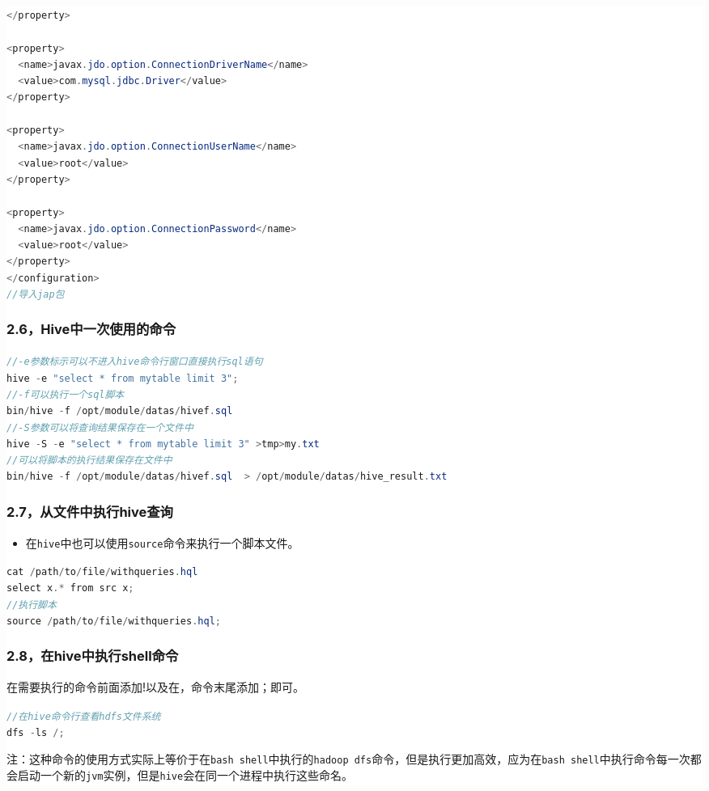 ~~~ java
</property>  
   
<property>  
  <name>javax.jdo.option.ConnectionDriverName</name>  
  <value>com.mysql.jdbc.Driver</value>  
</property>  
   
<property>  
  <name>javax.jdo.option.ConnectionUserName</name>  
  <value>root</value>  
</property>  
   
<property>  
  <name>javax.jdo.option.ConnectionPassword</name>  
  <value>root</value>  
</property>  
</configuration>  
//导入jap包
~~~

### 2.6，Hive中一次使用的命令

~~~ java
//-e参数标示可以不进入hive命令行窗口直接执行sql语句
hive -e "select * from mytable limit 3";
//-f可以执行一个sql脚本
bin/hive -f /opt/module/datas/hivef.sql
//-S参数可以将查询结果保存在一个文件中
hive -S -e "select * from mytable limit 3" >tmp>my.txt
//可以将脚本的执行结果保存在文件中
bin/hive -f /opt/module/datas/hivef.sql  > /opt/module/datas/hive_result.txt
~~~

### 2.7，从文件中执行hive查询

- 在`hive`中也可以使用`source`命令来执行一个脚本文件。

~~~ java
cat /path/to/file/withqueries.hql
select x.* from src x;
//执行脚本
source /path/to/file/withqueries.hql;
~~~

 ### 2.8，在hive中执行shell命令

在需要执行的命令前面添加!以及在，命令末尾添加；即可。

~~~ java
//在hive命令行查看hdfs文件系统
dfs -ls /;
~~~

注：这种命令的使用方式实际上等价于在`bash shell`中执行的`hadoop dfs`命令，但是执行更加高效，应为在`bash shell`中执行命令每一次都会启动一个新的`jvm`实例，但是`hive`会在同一个进程中执行这些命名。
